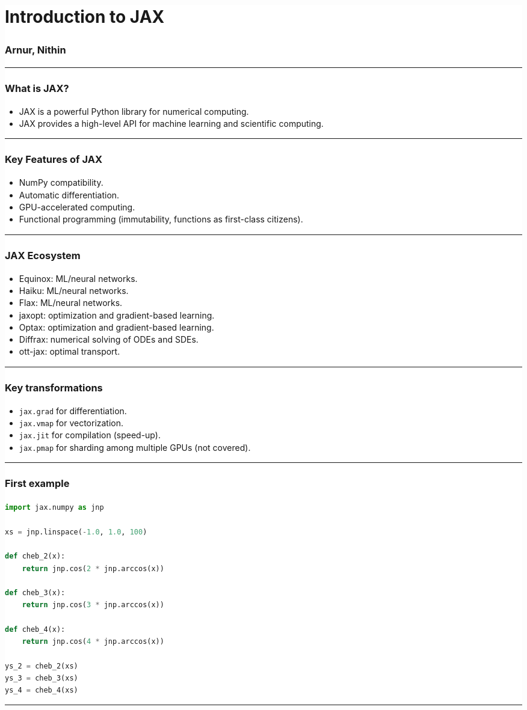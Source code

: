 # Introduction to JAX
### Arnur, Nithin

---

### What is JAX?

* JAX is a powerful Python library for numerical computing.
* JAX provides a high-level API for machine learning and scientific computing.

---

### Key Features of JAX

* NumPy compatibility.
* Automatic differentiation.
* GPU-accelerated computing.
* Functional programming (immutability, functions as first-class citizens).

---

### JAX Ecosystem

* Equinox: ML/neural networks.
* Haiku: ML/neural networks.
* Flax: ML/neural networks.
* jaxopt: optimization and gradient-based learning.
* Optax: optimization and gradient-based learning.
* Diffrax: numerical solving of ODEs and SDEs.
* ott-jax: optimal transport.

---

### Key transformations

* `jax.grad` for differentiation.
* `jax.vmap` for vectorization.
* `jax.jit` for compilation (speed-up).
* `jax.pmap` for sharding among multiple GPUs (not covered).

---

### First example

```python [1|1-18]
import jax.numpy as jnp

xs = jnp.linspace(-1.0, 1.0, 100)

def cheb_2(x):
    return jnp.cos(2 * jnp.arccos(x))

def cheb_3(x):
    return jnp.cos(3 * jnp.arccos(x))

def cheb_4(x):
    return jnp.cos(4 * jnp.arccos(x))

ys_2 = cheb_2(xs)
ys_3 = cheb_3(xs)
ys_4 = cheb_4(xs)
```

---